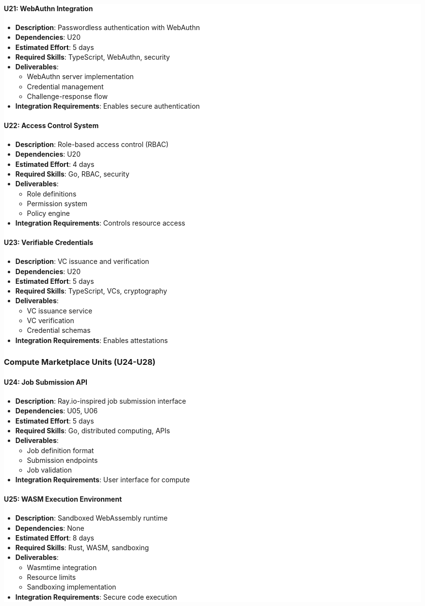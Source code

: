 #### U21: WebAuthn Integration
- **Description**: Passwordless authentication with WebAuthn
- **Dependencies**: U20
- **Estimated Effort**: 5 days
- **Required Skills**: TypeScript, WebAuthn, security
- **Deliverables**:
  - WebAuthn server implementation
  - Credential management
  - Challenge-response flow
- **Integration Requirements**: Enables secure authentication

#### U22: Access Control System
- **Description**: Role-based access control (RBAC)
- **Dependencies**: U20
- **Estimated Effort**: 4 days
- **Required Skills**: Go, RBAC, security
- **Deliverables**:
  - Role definitions
  - Permission system
  - Policy engine
- **Integration Requirements**: Controls resource access

#### U23: Verifiable Credentials
- **Description**: VC issuance and verification
- **Dependencies**: U20
- **Estimated Effort**: 5 days
- **Required Skills**: TypeScript, VCs, cryptography
- **Deliverables**:
  - VC issuance service
  - VC verification
  - Credential schemas
- **Integration Requirements**: Enables attestations

### Compute Marketplace Units (U24-U28)

#### U24: Job Submission API
- **Description**: Ray.io-inspired job submission interface
- **Dependencies**: U05, U06
- **Estimated Effort**: 5 days
- **Required Skills**: Go, distributed computing, APIs
- **Deliverables**:
  - Job definition format
  - Submission endpoints
  - Job validation
- **Integration Requirements**: User interface for compute

#### U25: WASM Execution Environment
- **Description**: Sandboxed WebAssembly runtime
- **Dependencies**: None
- **Estimated Effort**: 8 days
- **Required Skills**: Rust, WASM, sandboxing
- **Deliverables**:
  - Wasmtime integration
  - Resource limits
  - Sandboxing implementation
- **Integration Requirements**: Secure code execution
